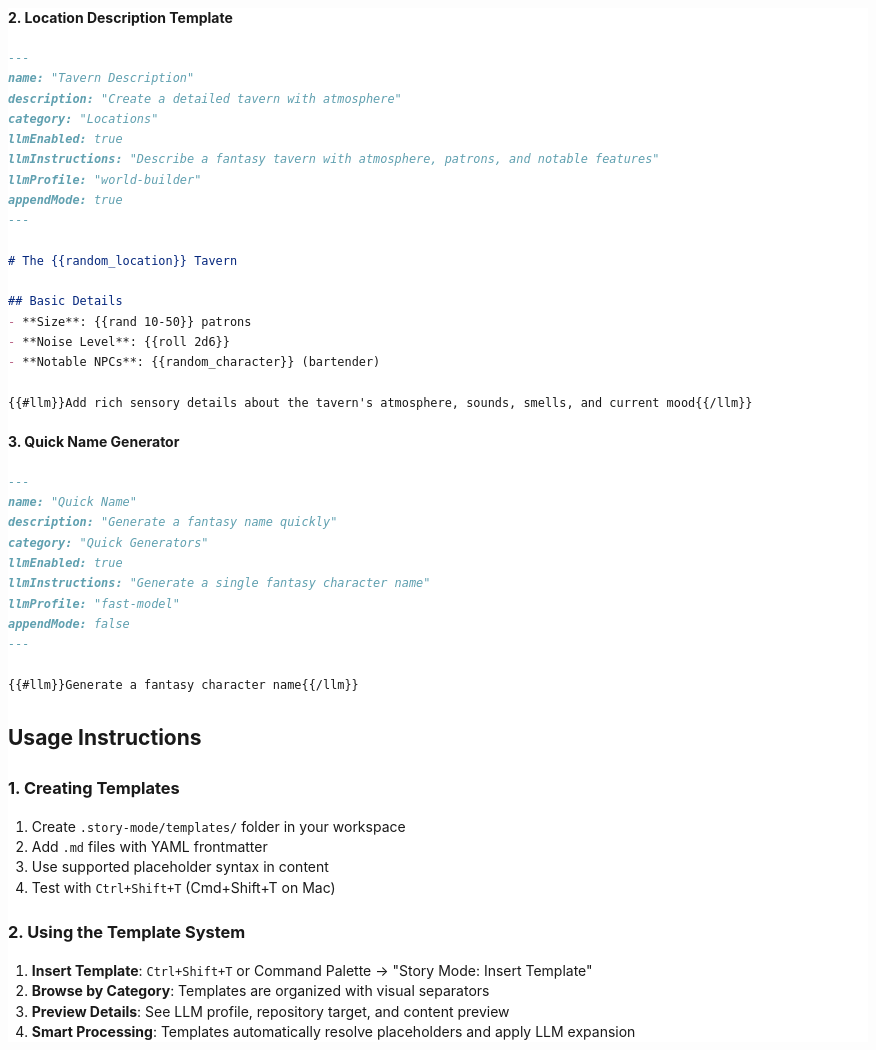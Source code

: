 #### 2. Location Description Template

```markdown
---
name: "Tavern Description" 
description: "Create a detailed tavern with atmosphere"
category: "Locations"
llmEnabled: true
llmInstructions: "Describe a fantasy tavern with atmosphere, patrons, and notable features"
llmProfile: "world-builder"
appendMode: true
---

# The {{random_location}} Tavern

## Basic Details
- **Size**: {{rand 10-50}} patrons
- **Noise Level**: {{roll 2d6}}
- **Notable NPCs**: {{random_character}} (bartender)

{{#llm}}Add rich sensory details about the tavern's atmosphere, sounds, smells, and current mood{{/llm}}
```

#### 3. Quick Name Generator

```markdown
---
name: "Quick Name"
description: "Generate a fantasy name quickly"
category: "Quick Generators"
llmEnabled: true
llmInstructions: "Generate a single fantasy character name"
llmProfile: "fast-model"
appendMode: false
---

{{#llm}}Generate a fantasy character name{{/llm}}
```

## Usage Instructions

### 1. Creating Templates

1. Create `.story-mode/templates/` folder in your workspace
2. Add `.md` files with YAML frontmatter
3. Use supported placeholder syntax in content
4. Test with `Ctrl+Shift+T` (Cmd+Shift+T on Mac)

### 2. Using the Template System

1. **Insert Template**: `Ctrl+Shift+T` or Command Palette → "Story Mode: Insert Template"
2. **Browse by Category**: Templates are organized with visual separators
3. **Preview Details**: See LLM profile, repository target, and content preview
4. **Smart Processing**: Templates automatically resolve placeholders and apply LLM expansion

